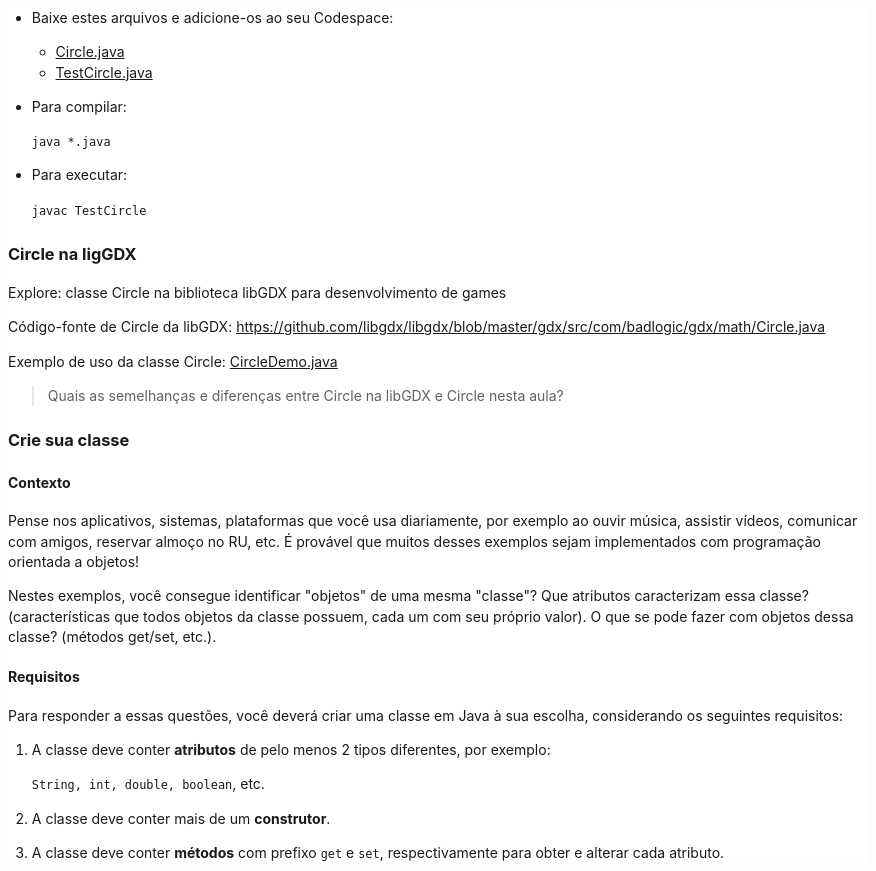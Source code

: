 - Baixe estes arquivos e adicione-os ao seu Codespace:

  - [Circle.java](src/Circle.java)
  - [TestCircle.java](src/TestCircle.java)

- Para compilar:

  ```
  java *.java
  ```

- Para executar:

  ```
  javac TestCircle
  ```

### Circle na ligGDX

Explore: classe Circle na biblioteca libGDX para desenvolvimento de games

Código-fonte de Circle da libGDX: https://github.com/libgdx/libgdx/blob/master/gdx/src/com/badlogic/gdx/math/Circle.java

Exemplo de uso da classe Circle: [CircleDemo.java](https://github.com/AndreaInfUFSM/java-libgdx-extended-drop-example/blob/master/CircleDemo/core/src/main/java/com/badlogic/circledemo/CircleDemo.java)

> Quais as semelhanças e diferenças entre Circle na libGDX e Circle nesta aula?

<iframe src="https://andreainfufsm.github.io/gdx/circle/" width="100%" height="50%"  style="border:1px solid black;">
</iframe>
  
### Crie sua classe

<h4>Contexto</h4>

Pense nos aplicativos, sistemas, plataformas que você usa diariamente, por exemplo ao ouvir música, assistir vídeos, comunicar com amigos, reservar almoço no RU, etc. É provável que muitos desses exemplos sejam implementados com programação orientada a objetos! 

Nestes exemplos, você consegue identificar "objetos" de uma mesma "classe"? Que atributos caracterizam essa classe? (características que todos objetos da classe possuem, cada um com seu próprio valor). O que se pode fazer com objetos dessa classe? (métodos get/set, etc.).

<h4>Requisitos</h4>


Para responder a essas questões, você deverá criar uma classe em Java à sua escolha, considerando os seguintes requisitos:

1. A classe deve conter **atributos** de pelo menos 2 tipos diferentes, por exemplo:

   `String, int, double, boolean`, etc.

2. A classe deve conter mais de um **construtor**.

3. A classe deve conter **métodos** com prefixo `get` e `set`, respectivamente para obter e alterar cada atributo.
